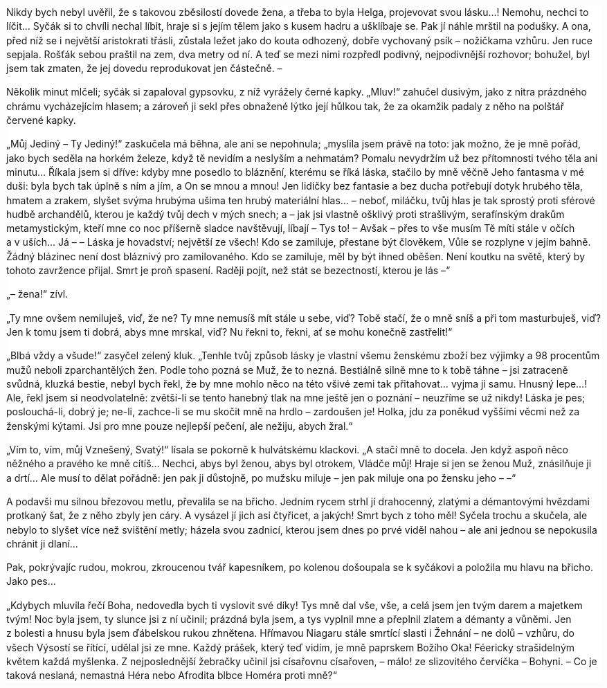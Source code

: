 Nikdy bych nebyl uvěřil, že s takovou zběsilostí dovede žena, a třeba to byla Helga, projevovat svou lásku…! Nemohu, nechci to líčit… Syčák si to chvíli nechal líbit, hraje si s jejím tělem jako s kusem hadru a ušklíbaje se. Pak jí náhle mrštil na podušky. A ona, před níž se i největší aristokrati třásli, zůstala ležet jako do kouta odhozený, dobře vychovaný psík – nožičkama vzhůru. Jen ruce sepjala. Rošťák sebou praštil na zem, dva metry od ní. A teď se mezi nimi rozpředl podivný, nejpodivnější rozhovor; bohužel, byl jsem tak zmaten, že jej dovedu reprodukovat jen částečně. –

Několik minut mlčeli; syčák si zapaloval gypsovku, z níž vyrážely černé kapky. „Mluv!“ zahučel dusivým, jako z nitra prázdného chrámu vycházejícím hlasem; a zároveň ji sekl přes obnažené lýtko její hůlkou tak, že za okamžik padaly z něho na polštář červené kapky.

„Můj Jediný – Ty Jediný!“ zaskučela má běhna, ale ani se nepohnula; „myslila jsem právě na toto: jak možno, že je mně pořád, jako bych seděla na horkém železe, když tě nevidím a neslyším a nehmatám? Pomalu nevydržím už bez přítomnosti tvého těla ani minutu… Říkala jsem si dříve: kdyby mne posedlo to bláznění, kterému se říká láska, stačilo by mně věčně Jeho fantasma v mé duši: byla bych tak úplně s ním a jím, a On se mnou a mnou! Jen lidičky bez fantasie a bez ducha potřebují dotyk hrubého těla, hmatem a zrakem, slyšet svýma hrubýma ušima ten hrubý materiální hlas… – neboť, miláčku, tvůj hlas je tak sprostý proti sférové hudbě archandělů, kterou je každý tvůj dech v mých snech; a – jak jsi vlastně ošklivý proti strašlivým, serafínským drakům metamystickým, kteří mne co noc příšerně sladce navštěvují, líbají – Tys to! – Avšak – přes to vše musím Tě míti stále v očích a v uších… Já – – Láska je hovadství; největší ze všech! Kdo se zamiluje, přestane být člověkem, Vůle se rozplyne v jejím bahně. Žádný blázinec není dost bláznivý pro zamilovaného. Kdo se zamiluje, měl by být ihned oběšen. Není koutku na světě, který by tohoto zavržence přijal. Smrt je proň spasení. Raději pojít, než stát se bezectností, kterou je lás –“

„– žena!“ zívl.

„Ty mne ovšem nemiluješ, viď, že ne? Ty mne nemusíš mít stále u sebe, viď? Tobě stačí, že o mně sníš a při tom masturbuješ, viď? Jen k tomu jsem ti dobrá, abys mne mrskal, viď? Nu řekni to, řekni, ať se mohu konečně zastřelit!“

„Blbá vždy a všude!“ zasyčel zelený kluk. „Tenhle tvůj způsob lásky je vlastní všemu ženskému zboží bez výjimky a 98 procentům mužů neboli zparchantělých žen. Podle toho pozná se Muž, že to nezná. Bestiálně silně mne to k tobě táhne – jsi zatraceně svůdná, kluzká bestie, nebyl bych řekl, že by mne mohlo něco na této všivé zemi tak přitahovat… vyjma ji samu. Hnusný lepe…! Ale, řekl jsem si neodvolatelně: zvětší-li se tento hanebný tlak na mne ještě jen o poznání – neuzříme se už nikdy! Láska je pes; poslouchá-li, dobrý je; ne-li, zachce-li se mu skočit mně na hrdlo – zardoušen je! Holka, jdu za poněkud vyššími věcmi než za ženskými kýtami. Jsi pro mne pouze nejlepší pečení, ale nežiju, abych žral.“

„Vím to, vím, můj Vznešený, Svatý!“ lísala se pokorně k hulvátskému klackovi. „A stačí mně to docela. Jen když aspoň něco něžného a pravého ke mně cítíš… Nechci, abys byl ženou, abys byl otrokem, Vládče můj! Hraje si jen se ženou Muž, znásilňuje ji a drtí… Ale musí to dělat pořádně: jen pak ji důstojně, po mužsku miluje – jen pak miluje ona po žensku jeho – –“

A podavši mu silnou březovou metlu, převalila se na břicho. Jedním rycem strhl jí drahocenný, zlatými a démantovými hvězdami protkaný šat, že z něho zbyly jen cáry. A vysázel jí jich asi čtyřicet, a jakých! Smrt bych z toho měl! Syčela trochu a skučela, ale nebylo to slyšet více než svištění metly; házela svou zadnicí, kterou jsem dnes po prvé viděl nahou – ale ani jednou se nepokusila chránit ji dlaní…

Pak, pokrývajíc rudou, mokrou, zkroucenou tvář kapesníkem, po kolenou došoupala se k syčákovi a položila mu hlavu na břicho. Jako pes…

„Kdybych mluvila řečí Boha, nedovedla bych ti vyslovit své díky! Tys mně dal vše, vše, a celá jsem jen tvým darem a majetkem tvým! Noc byla jsem, ty slunce jsi z ní učinil; prázdná byla jsem, a tys vyplnil mne a přeplnil zlatem a démanty a vůněmi. Jen z bolesti a hnusu byla jsem ďábelskou rukou zhnětena. Hřímavou Niagaru stále smrtící slasti i Žehnání – ne dolů – vzhůru, do všech Výsostí se řítící, udělal jsi ze mne. Každý prášek, který teď vidím, je mně paprskem Božího Oka! Féericky strašidelným květem každá myšlenka. Z nejposlednější žebračky učinil jsi císařovnu císařoven, – málo! ze slizovitého červíčka – Bohyni. – Co je taková neslaná, nemastná Héra nebo Afrodita blbce Homéra proti mně?“
